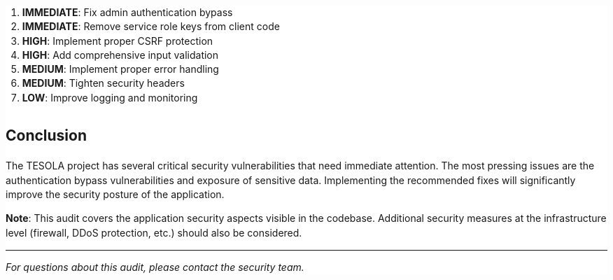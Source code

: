 1. **IMMEDIATE**: Fix admin authentication bypass
2. **IMMEDIATE**: Remove service role keys from client code
3. **HIGH**: Implement proper CSRF protection
4. **HIGH**: Add comprehensive input validation
5. **MEDIUM**: Implement proper error handling
6. **MEDIUM**: Tighten security headers
7. **LOW**: Improve logging and monitoring

## Conclusion

The TESOLA project has several critical security vulnerabilities that need immediate attention. The most pressing issues are the authentication bypass vulnerabilities and exposure of sensitive data. Implementing the recommended fixes will significantly improve the security posture of the application.

**Note**: This audit covers the application security aspects visible in the codebase. Additional security measures at the infrastructure level (firewall, DDoS protection, etc.) should also be considered.

---

*For questions about this audit, please contact the security team.*